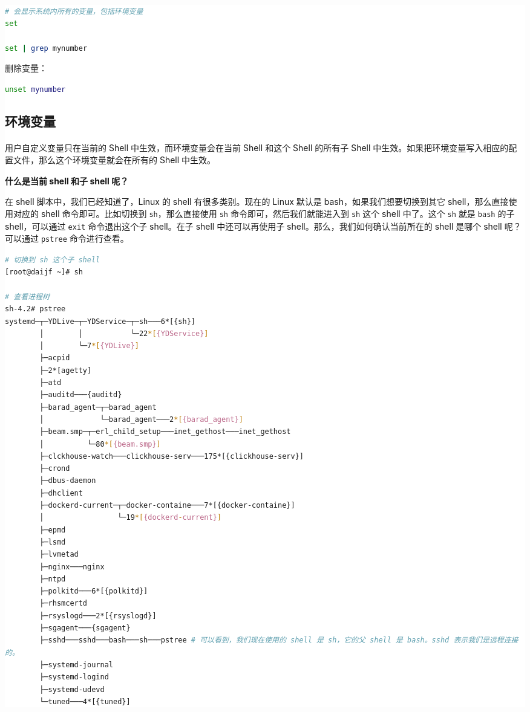 ```bash
# 会显示系统内所有的变量，包括环境变量
set

set | grep mynumber
```

删除变量：

```bash
unset mynumber
```

## 环境变量

用户自定义变量只在当前的 Shell 中生效，而环境变量会在当前 Shell 和这个 Shell 的所有子 Shell 中生效。如果把环境变量写入相应的配置文件，那么这个环境变量就会在所有的 Shell 中生效。

**什么是当前 shell 和子 shell 呢？**

在 shell 脚本中，我们已经知道了，Linux 的 shell 有很多类别。现在的 Linux 默认是 bash，如果我们想要切换到其它 shell，那么直接使用对应的 shell 命令即可。比如切换到 `sh`，那么直接使用 `sh` 命令即可，然后我们就能进入到 `sh` 这个 shell 中了。这个 `sh` 就是 `bash` 的子 shell，可以通过 `exit` 命令退出这个子 shell。在子 shell 中还可以再使用子 shell。那么，我们如何确认当前所在的 shell 是哪个 shell 呢？可以通过 `pstree` 命令进行查看。

```bash
# 切换到 sh 这个子 shell
[root@daijf ~]# sh

# 查看进程树
sh-4.2# pstree
systemd─┬─YDLive─┬─YDService─┬─sh───6*[{sh}]
        │        │           └─22*[{YDService}]
        │        └─7*[{YDLive}]
        ├─acpid
        ├─2*[agetty]
        ├─atd
        ├─auditd───{auditd}
        ├─barad_agent─┬─barad_agent
        │             └─barad_agent───2*[{barad_agent}]
        ├─beam.smp─┬─erl_child_setup───inet_gethost───inet_gethost
        │          └─80*[{beam.smp}]
        ├─clckhouse-watch───clickhouse-serv───175*[{clickhouse-serv}]
        ├─crond
        ├─dbus-daemon
        ├─dhclient
        ├─dockerd-current─┬─docker-containe───7*[{docker-containe}]
        │                 └─19*[{dockerd-current}]
        ├─epmd
        ├─lsmd
        ├─lvmetad
        ├─nginx───nginx
        ├─ntpd
        ├─polkitd───6*[{polkitd}]
        ├─rhsmcertd
        ├─rsyslogd───2*[{rsyslogd}]
        ├─sgagent───{sgagent}
        ├─sshd───sshd───bash───sh───pstree # 可以看到，我们现在使用的 shell 是 sh，它的父 shell 是 bash。sshd 表示我们是远程连接的。
        ├─systemd-journal
        ├─systemd-logind
        ├─systemd-udevd
        └─tuned───4*[{tuned}]
```
